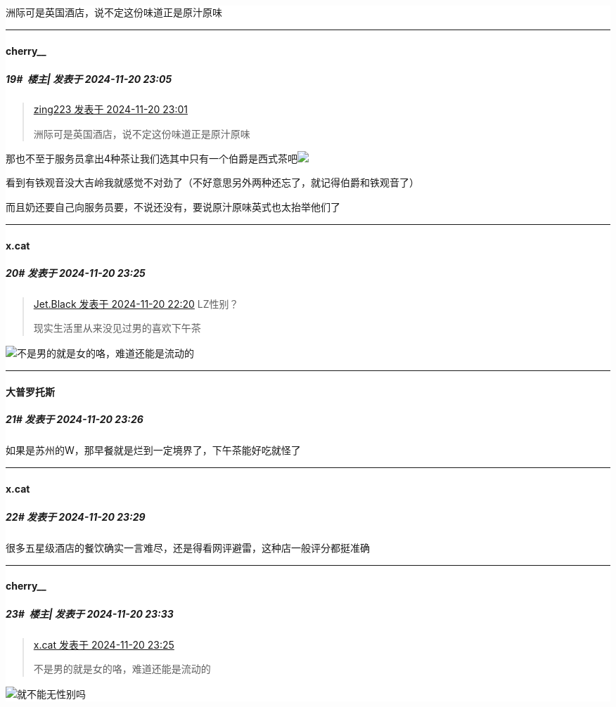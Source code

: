 洲际可是英国酒店，说不定这份味道正是原汁原味

*****

####  cherry__  
##### 19#         楼主| 发表于 2024-11-20 23:05

<blockquote><a href="httphttps://bbs.saraba1st.com/2b/forum.php?mod=redirect&amp;goto=findpost&amp;pid=66741178&amp;ptid=2207635" target="_blank">zing223 发表于 2024-11-20 23:01</a>

洲际可是英国酒店，说不定这份味道正是原汁原味</blockquote>
那也不至于服务员拿出4种茶让我们选其中只有一个伯爵是西式茶吧<img src="https://static.saraba1st.com/image/smiley/face/06.gif" referrerpolicy="no-referrer">

看到有铁观音没大吉岭我就感觉不对劲了（不好意思另外两种还忘了，就记得伯爵和铁观音了）

而且奶还要自己向服务员要，不说还没有，要说原汁原味英式也太抬举他们了

*****

####  x.cat  
##### 20#       发表于 2024-11-20 23:25

<blockquote><a href="httphttps://bbs.saraba1st.com/2b/forum.php?mod=redirect&amp;goto=findpost&amp;pid=66740962&amp;ptid=2207635" target="_blank">Jet.Black 发表于 2024-11-20 22:20</a>
LZ性别？

现实生活里从来没见过男的喜欢下午茶</blockquote>
<img src="https://static.saraba1st.com/image/smiley/face2017/051.png" referrerpolicy="no-referrer">不是男的就是女的咯，难道还能是流动的

*****

####  大普罗托斯  
##### 21#       发表于 2024-11-20 23:26

如果是苏州的W，那早餐就是烂到一定境界了，下午茶能好吃就怪了

*****

####  x.cat  
##### 22#       发表于 2024-11-20 23:29

很多五星级酒店的餐饮确实一言难尽，还是得看网评避雷，这种店一般评分都挺准确

*****

####  cherry__  
##### 23#         楼主| 发表于 2024-11-20 23:33

<blockquote><a href="httphttps://bbs.saraba1st.com/2b/forum.php?mod=redirect&amp;goto=findpost&amp;pid=66741314&amp;ptid=2207635" target="_blank">x.cat 发表于 2024-11-20 23:25</a>

不是男的就是女的咯，难道还能是流动的</blockquote>
<img src="https://static.saraba1st.com/image/smiley/face/45.gif" referrerpolicy="no-referrer">就不能无性别吗
